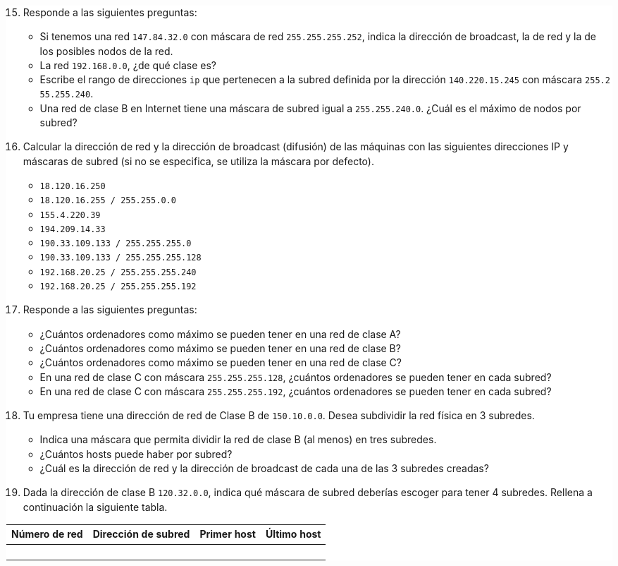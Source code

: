 </center>

15. Responde a las siguientes preguntas:

    + Si tenemos una red `147.84.32.0` con máscara de red `255.255.255.252`, indica la dirección de broadcast, la de red y la de los posibles nodos de la red.
    + La red `192.168.0.0`, ¿de qué clase es?
    + Escribe el rango de direcciones `ip` que pertenecen a la subred definida por la dirección `140.220.15.245` con máscara `255.255.255.240`.
    + Una red de clase B en Internet tiene una máscara de subred igual a `255.255.240.0`. ¿Cuál es el máximo de nodos por subred?

16. Calcular la dirección de red y la dirección de broadcast (difusión) de las máquinas con las siguientes direcciones IP y máscaras de subred (si no se especifica, se utiliza la máscara por defecto).

    + `18.120.16.250`
    + `18.120.16.255 / 255.255.0.0`
    + `155.4.220.39`
    + `194.209.14.33`
    + `190.33.109.133 / 255.255.255.0`
    + `190.33.109.133 / 255.255.255.128`
    + `192.168.20.25 / 255.255.255.240` 
    + `192.168.20.25 / 255.255.255.192`

17. Responde a las siguientes preguntas:

    + ¿Cuántos ordenadores como máximo se pueden tener en una red de clase A?
    + ¿Cuántos ordenadores como máximo se pueden tener en una red de clase B?
    + ¿Cuántos ordenadores como máximo se pueden tener en una red de clase C?
    + En una red de clase C con máscara `255.255.255.128`, ¿cuántos ordenadores se pueden tener en cada subred?
    + En una red de clase C con máscara `255.255.255.192`, ¿cuántos ordenadores se pueden tener en cada subred?

18. Tu empresa tiene una dirección de red de Clase B de `150.10.0.0`. Desea subdividir la red física en 3 subredes.

    + Indica una máscara que permita dividir la red de clase B (al menos) en tres subredes.
    + ¿Cuántos hosts puede haber por subred?
    + ¿Cuál es la dirección de red y la dirección de broadcast de cada una de las 3 subredes creadas?

19. Dada la dirección de clase B `120.32.0.0`, indica qué máscara de subred deberías escoger para tener 4 subredes. Rellena a continuación la siguiente tabla.

<center>

| Número de red | Dirección de subred | Primer host | Último host |
|---------------|---------------------|-------------|-------------|
|               |                     |             |             |
|               |                     |             |             |
|               |                     |             |             |
|               |                     |             |             |
